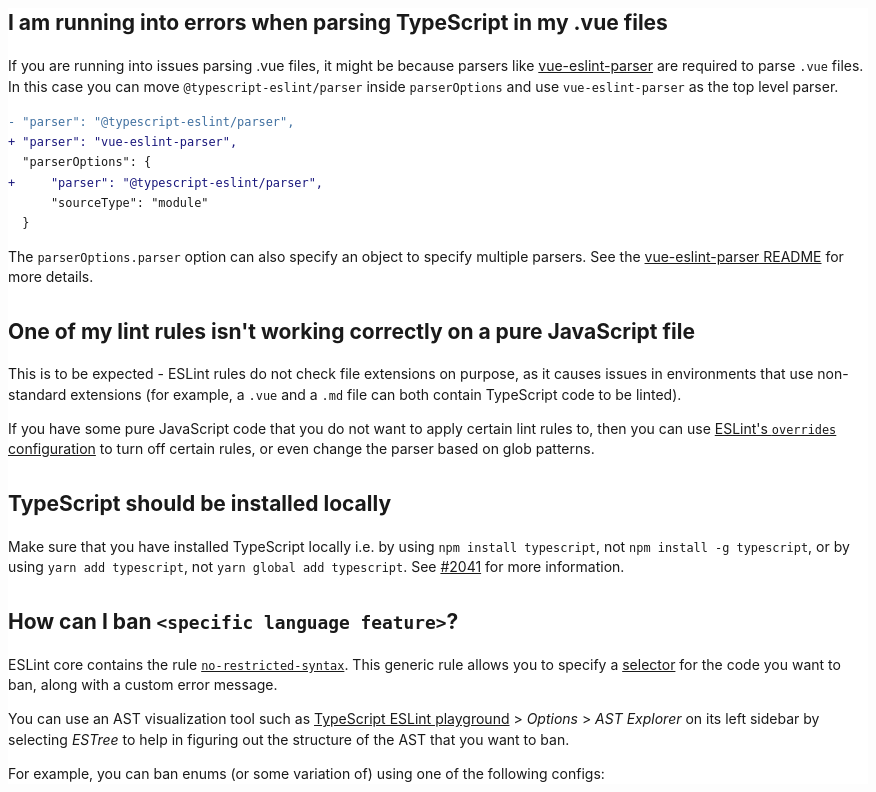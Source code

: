 ## I am running into errors when parsing TypeScript in my .vue files

If you are running into issues parsing .vue files, it might be because parsers like [vue-eslint-parser](https://www.npmjs.com/package/vue-eslint-parser) are required to parse `.vue` files.  In this case you can move `@typescript-eslint/parser` inside `parserOptions` and use `vue-eslint-parser` as the top level parser.

```diff
- "parser": "@typescript-eslint/parser",
+ "parser": "vue-eslint-parser",
  "parserOptions": {
+     "parser": "@typescript-eslint/parser",
      "sourceType": "module"
  }
```

The `parserOptions.parser` option can also specify an object to specify multiple parsers. See the [vue-eslint-parser README](https://github.com/vuejs/vue-eslint-parser#readme) for more details.

## One of my lint rules isn't working correctly on a pure JavaScript file

This is to be expected - ESLint rules do not check file extensions on purpose, as it causes issues in environments that use non-standard extensions (for example, a `.vue` and a `.md` file can both contain TypeScript code to be linted).

If you have some pure JavaScript code that you do not want to apply certain lint rules to, then you can use [ESLint's `overrides` configuration](https://eslint.org/docs/user-guide/configuring#configuration-based-on-glob-patterns) to turn off certain rules, or even change the parser based on glob patterns.

## TypeScript should be installed locally

Make sure that you have installed TypeScript locally i.e. by using `npm install typescript`, not `npm install -g typescript`,
or by using `yarn add typescript`, not `yarn global add typescript`.
See [#2041](https://github.com/typescript-eslint/typescript-eslint/issues/2041) for more information.

## How can I ban `<specific language feature>`?

ESLint core contains the rule [`no-restricted-syntax`](https://eslint.org/docs/rules/no-restricted-syntax).
This generic rule allows you to specify a [selector](https://eslint.org/docs/developer-guide/selectors) for the code you want to ban, along with a custom error message.

You can use an AST visualization tool such as [TypeScript ESLint playground](https://typescript-eslint.io/play#showAST=es) > _Options_ > _AST Explorer_ on its left sidebar by selecting _ESTree_ to help in figuring out the structure of the AST that you want to ban.

For example, you can ban enums (or some variation of) using one of the following configs:
